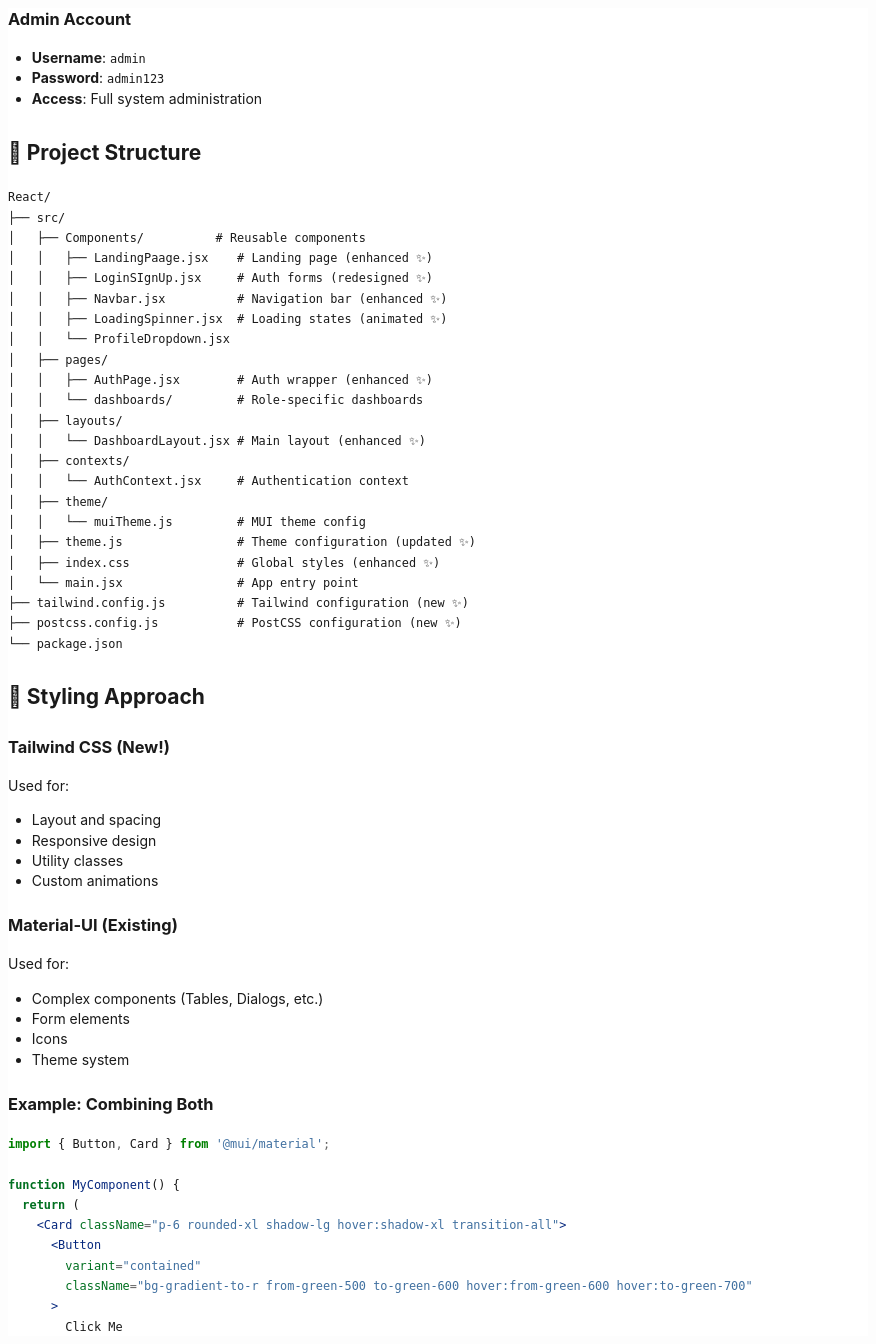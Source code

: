 ### Admin Account
- **Username**: `admin`
- **Password**: `admin123`
- **Access**: Full system administration

## 📁 Project Structure

```
React/
├── src/
│   ├── Components/          # Reusable components
│   │   ├── LandingPaage.jsx    # Landing page (enhanced ✨)
│   │   ├── LoginSIgnUp.jsx     # Auth forms (redesigned ✨)
│   │   ├── Navbar.jsx          # Navigation bar (enhanced ✨)
│   │   ├── LoadingSpinner.jsx  # Loading states (animated ✨)
│   │   └── ProfileDropdown.jsx
│   ├── pages/
│   │   ├── AuthPage.jsx        # Auth wrapper (enhanced ✨)
│   │   └── dashboards/         # Role-specific dashboards
│   ├── layouts/
│   │   └── DashboardLayout.jsx # Main layout (enhanced ✨)
│   ├── contexts/
│   │   └── AuthContext.jsx     # Authentication context
│   ├── theme/
│   │   └── muiTheme.js         # MUI theme config
│   ├── theme.js                # Theme configuration (updated ✨)
│   ├── index.css               # Global styles (enhanced ✨)
│   └── main.jsx                # App entry point
├── tailwind.config.js          # Tailwind configuration (new ✨)
├── postcss.config.js           # PostCSS configuration (new ✨)
└── package.json
```

## 🎨 Styling Approach

### Tailwind CSS (New!)
Used for:
- Layout and spacing
- Responsive design
- Utility classes
- Custom animations

### Material-UI (Existing)
Used for:
- Complex components (Tables, Dialogs, etc.)
- Form elements
- Icons
- Theme system

### Example: Combining Both
```jsx
import { Button, Card } from '@mui/material';

function MyComponent() {
  return (
    <Card className="p-6 rounded-xl shadow-lg hover:shadow-xl transition-all">
      <Button 
        variant="contained"
        className="bg-gradient-to-r from-green-500 to-green-600 hover:from-green-600 hover:to-green-700"
      >
        Click Me
```
